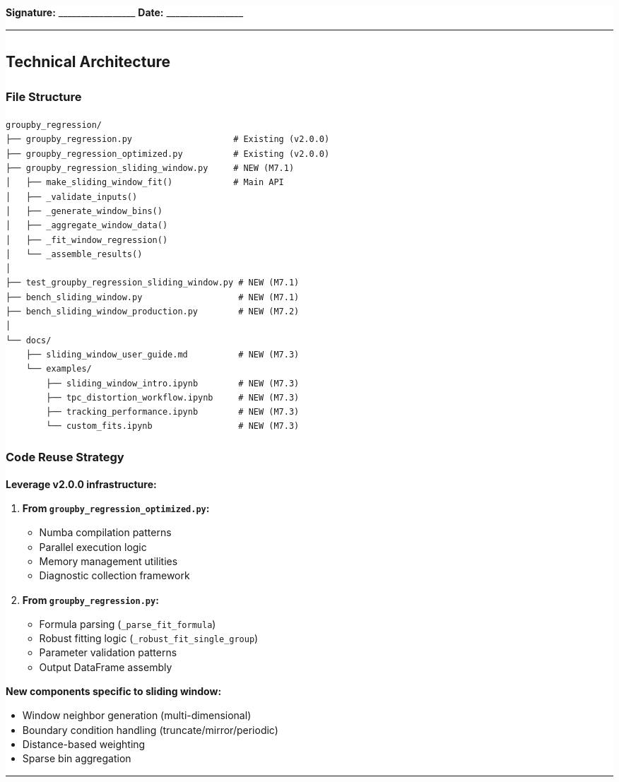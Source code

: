 **Signature:** _________________ **Date:** _________________

---

## Technical Architecture

### File Structure

```
groupby_regression/
├── groupby_regression.py                    # Existing (v2.0.0)
├── groupby_regression_optimized.py          # Existing (v2.0.0)
├── groupby_regression_sliding_window.py     # NEW (M7.1)
│   ├── make_sliding_window_fit()            # Main API
│   ├── _validate_inputs()
│   ├── _generate_window_bins()
│   ├── _aggregate_window_data()
│   ├── _fit_window_regression()
│   └── _assemble_results()
│
├── test_groupby_regression_sliding_window.py # NEW (M7.1)
├── bench_sliding_window.py                   # NEW (M7.1)
├── bench_sliding_window_production.py        # NEW (M7.2)
│
└── docs/
    ├── sliding_window_user_guide.md          # NEW (M7.3)
    └── examples/
        ├── sliding_window_intro.ipynb        # NEW (M7.3)
        ├── tpc_distortion_workflow.ipynb     # NEW (M7.3)
        ├── tracking_performance.ipynb        # NEW (M7.3)
        └── custom_fits.ipynb                 # NEW (M7.3)
```

### Code Reuse Strategy

**Leverage v2.0.0 infrastructure:**

1. **From `groupby_regression_optimized.py`:**
   - Numba compilation patterns
   - Parallel execution logic
   - Memory management utilities
   - Diagnostic collection framework

2. **From `groupby_regression.py`:**
   - Formula parsing (`_parse_fit_formula`)
   - Robust fitting logic (`_robust_fit_single_group`)
   - Parameter validation patterns
   - Output DataFrame assembly

**New components specific to sliding window:**
- Window neighbor generation (multi-dimensional)
- Boundary condition handling (truncate/mirror/periodic)
- Distance-based weighting
- Sparse bin aggregation

---